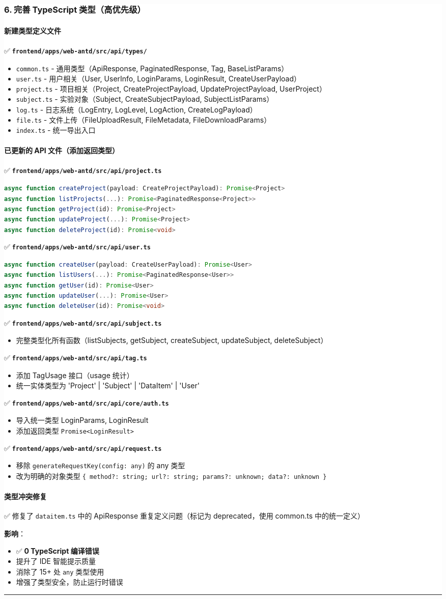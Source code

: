 
### 6. 完善 TypeScript 类型（高优先级）

#### 新建类型定义文件
✅ **`frontend/apps/web-antd/src/api/types/`**
- `common.ts` - 通用类型（ApiResponse, PaginatedResponse, Tag, BaseListParams）
- `user.ts` - 用户相关（User, UserInfo, LoginParams, LoginResult, CreateUserPayload）
- `project.ts` - 项目相关（Project, CreateProjectPayload, UpdateProjectPayload, UserProject）
- `subject.ts` - 实验对象（Subject, CreateSubjectPayload, SubjectListParams）
- `log.ts` - 日志系统（LogEntry, LogLevel, LogAction, CreateLogPayload）
- `file.ts` - 文件上传（FileUploadResult, FileMetadata, FileDownloadParams）
- `index.ts` - 统一导出入口

#### 已更新的 API 文件（添加返回类型）
✅ **`frontend/apps/web-antd/src/api/project.ts`**
```typescript
async function createProject(payload: CreateProjectPayload): Promise<Project>
async function listProjects(...): Promise<PaginatedResponse<Project>>
async function getProject(id): Promise<Project>
async function updateProject(...): Promise<Project>
async function deleteProject(id): Promise<void>
```

✅ **`frontend/apps/web-antd/src/api/user.ts`**
```typescript
async function createUser(payload: CreateUserPayload): Promise<User>
async function listUsers(...): Promise<PaginatedResponse<User>>
async function getUser(id): Promise<User>
async function updateUser(...): Promise<User>
async function deleteUser(id): Promise<void>
```

✅ **`frontend/apps/web-antd/src/api/subject.ts`**
- 完整类型化所有函数（listSubjects, getSubject, createSubject, updateSubject, deleteSubject）

✅ **`frontend/apps/web-antd/src/api/tag.ts`**
- 添加 TagUsage 接口（usage 统计）
- 统一实体类型为 'Project' | 'Subject' | 'DataItem' | 'User'

✅ **`frontend/apps/web-antd/src/api/core/auth.ts`**
- 导入统一类型 LoginParams, LoginResult
- 添加返回类型 `Promise<LoginResult>`

✅ **`frontend/apps/web-antd/src/api/request.ts`**
- 移除 `generateRequestKey(config: any)` 的 any 类型
- 改为明确的对象类型 `{ method?: string; url?: string; params?: unknown; data?: unknown }`

#### 类型冲突修复
✅ 修复了 `dataitem.ts` 中的 ApiResponse 重复定义问题（标记为 deprecated，使用 common.ts 中的统一定义）

**影响**：
- ✅ **0 TypeScript 编译错误**
- 提升了 IDE 智能提示质量
- 消除了 15+ 处 `any` 类型使用
- 增强了类型安全，防止运行时错误

---